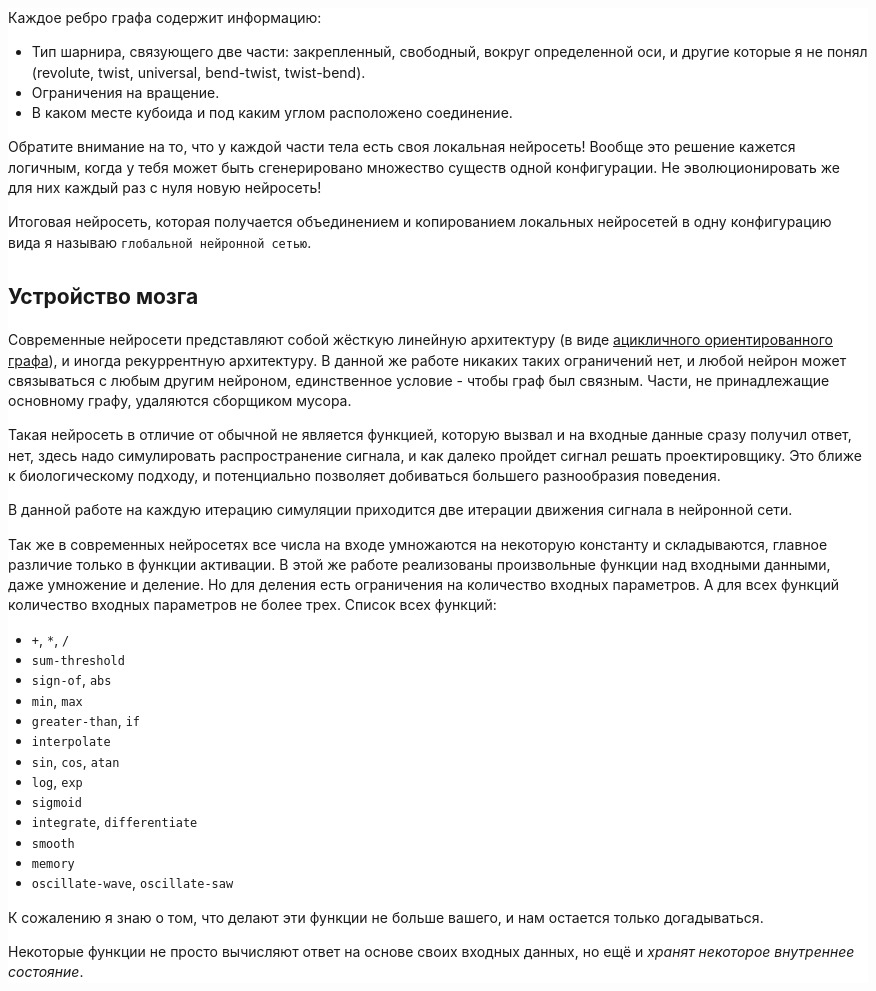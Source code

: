 Каждое ребро графа содержит информацию:
* Тип шарнира, связующего две части: закрепленный, свободный, вокруг определенной оси, и другие которые я не понял (revolute, twist, universal, bend-twist, twist-bend).
* Ограничения на вращение.
* В каком месте кубоида и под каким углом расположено соединение.

Обратите внимание на то, что у каждой части тела есть своя локальная нейросеть! Вообще это решение кажется логичным, когда у тебя может быть сгенерировано множество существ одной конфигурации. Не эволюционировать же для них каждый раз с нуля новую нейросеть! 

Итоговая нейросеть, которая получается объединением и копированием локальных нейросетей в одну конфигурацию вида я называю `глобальной нейронной сетью`.

## Устройство мозга

Современные нейросети представляют собой жёсткую линейную архитектуру (в виде [ацикличного ориентированного графа](https://ru.wikipedia.org/wiki/%D0%9D%D0%B0%D0%BF%D1%80%D0%B0%D0%B2%D0%BB%D0%B5%D0%BD%D0%BD%D1%8B%D0%B9_%D0%B0%D1%86%D0%B8%D0%BA%D0%BB%D0%B8%D1%87%D0%B5%D1%81%D0%BA%D0%B8%D0%B9_%D0%B3%D1%80%D0%B0%D1%84)), и иногда рекуррентную архитектуру. В данной же работе никаких таких ограничений нет, и любой нейрон может связываться с любым другим нейроном, единственное условие - чтобы граф был связным. Части, не принадлежащие основному графу, удаляются сборщиком мусора.

Такая нейросеть в отличие от обычной не является функцией, которую вызвал и на входные данные сразу получил ответ, нет, здесь надо симулировать распространение сигнала, и как далеко пройдет сигнал решать проектировщику. Это ближе к биологическому подходу, и потенциально позволяет добиваться большего разнообразия поведения.

В данной работе на каждую итерацию симуляции приходится две итерации движения сигнала в нейронной сети.

Так же в современных нейросетях все числа на входе умножаются на некоторую константу и складываются, главное различие только в функции активации. В этой же работе реализованы произвольные функции над входными данными, даже умножение и деление. Но для деления есть ограничения на количество входных параметров. А для всех функций количество входных параметров не более трех. Список всех функций:
* `+`, `*`, `/`
* `sum-threshold`
* `sign-of`, `abs`
* `min`, `max`
* `greater-than`, `if`
* `interpolate`
* `sin`, `cos`, `atan`
* `log`, `exp`
* `sigmoid`
* `integrate`, `differentiate`
* `smooth`
* `memory`
* `oscillate-wave`, `oscillate-saw`

К сожалению я знаю о том, что делают эти функции не больше вашего, и нам остается только догадываться.

Некоторые функции не просто вычисляют ответ на основе своих входных данных, но ещё и *хранят некоторое внутреннее состояние*. 
